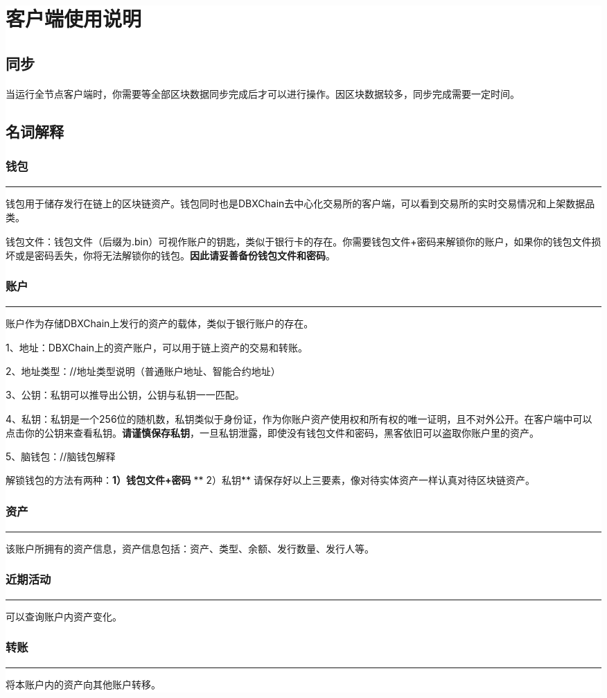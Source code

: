 # 客户端使用说明

## 同步

当运行全节点客户端时，你需要等全部区块数据同步完成后才可以进行操作。因区块数据较多，同步完成需要一定时间。

## 名词解释

### 钱包

---

钱包用于储存发行在链上的区块链资产。钱包同时也是DBXChain去中心化交易所的客户端，可以看到交易所的实时交易情况和上架数据品类。

钱包文件：钱包文件（后缀为.bin）可视作账户的钥匙，类似于银行卡的存在。你需要钱包文件+密码来解锁你的账户，如果你的钱包文件损坏或是密码丢失，你将无法解锁你的钱包。**因此请妥善备份钱包文件和密码**。

### 账户

---

账户作为存储DBXChain上发行的资产的载体，类似于银行账户的存在。

1、地址：DBXChain上的资产账户，可以用于链上资产的交易和转账。

2、地址类型：//地址类型说明（普通账户地址、智能合约地址）

3、公钥：私钥可以推导出公钥，公钥与私钥一一匹配。

4、私钥：私钥是一个256位的随机数，私钥类似于身份证，作为你账户资产使用权和所有权的唯一证明，且不对外公开。在客户端中可以点击你的公钥来查看私钥。**请谨慎保存私钥**，一旦私钥泄露，即使没有钱包文件和密码，黑客依旧可以盗取你账户里的资产。

5、脑钱包：//脑钱包解释

解锁钱包的方法有两种：**1）钱包文件+密码**      ** 2）私钥**      请保存好以上三要素，像对待实体资产一样认真对待区块链资产。

### 资产

---

该账户所拥有的资产信息，资产信息包括：资产、类型、余额、发行数量、发行人等。

### 近期活动

---

可以查询账户内资产变化。

### 转账

---

将本账户内的资产向其他账户转移。
